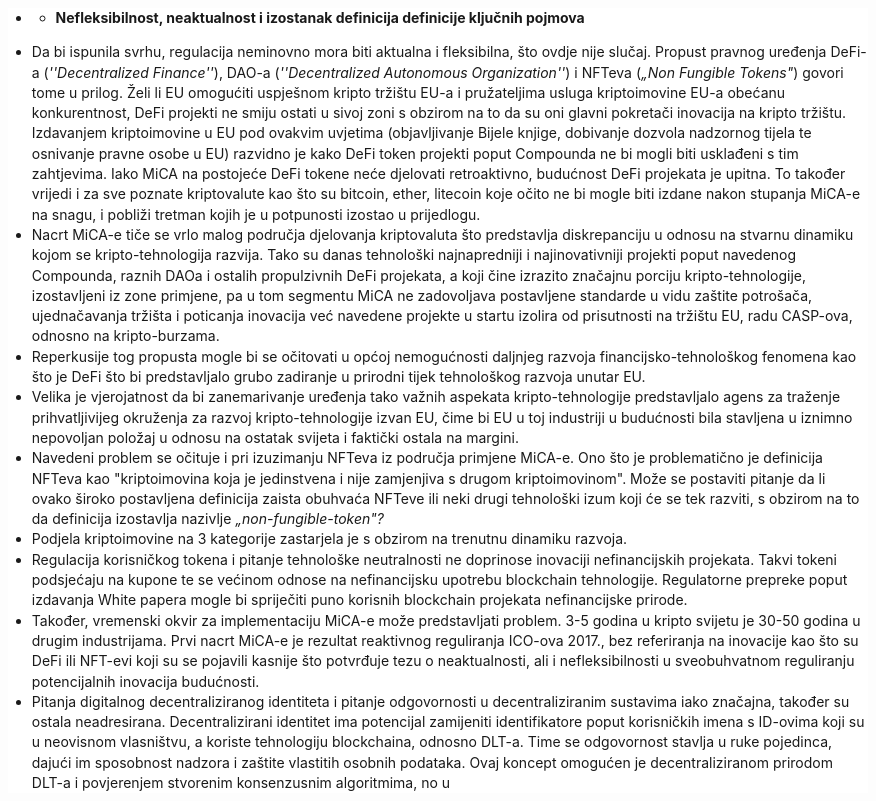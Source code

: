 - - **Nefleksibilnost, neaktualnost i izostanak definicija definicije ključnih pojmova**
* Da bi ispunila svrhu, regulacija neminovno mora biti aktualna
i fleksibilna, što ovdje nije slučaj. Propust pravnog uređenja DeFi-a
(*''Decentralized Finance''*), DAO-a (*''Decentralized Autonomous Organization''*) i NFTeva (*„Non Fungible Tokens"*) govori tome u prilog.
Želi li EU omogućiti uspješnom kripto tržištu EU-a i pružateljima usluga
kriptoimovine EU-a obećanu konkurentnost, DeFi projekti ne smiju ostati
u sivoj zoni s obzirom na to da su oni glavni pokretači inovacija na
kripto tržištu. Izdavanjem kriptoimovine u EU pod ovakvim uvjetima
(objavljivanje Bijele knjige, dobivanje dozvola nadzornog tijela te
osnivanje pravne osobe u EU) razvidno je kako DeFi token projekti poput
Compounda ne bi mogli biti usklađeni s tim zahtjevima. Iako MiCA na
postojeće DeFi tokene neće djelovati retroaktivno, budućnost DeFi
projekata je upitna. To također vrijedi i za sve poznate kriptovalute
kao što su bitcoin, ether, litecoin koje očito ne bi mogle biti izdane
nakon stupanja MiCA-e na snagu, i pobliži tretman kojih je u potpunosti
izostao u prijedlogu. 
* Nacrt MiCA-e tiče se vrlo malog područja
djelovanja kriptovaluta što predstavlja diskrepanciju u odnosu na
stvarnu dinamiku kojom se kripto-tehnologija razvija. Tako su danas
tehnološki najnapredniji i najinovativniji projekti poput navedenog
Compounda, raznih DAOa i ostalih propulzivnih DeFi projekata, a koji
čine izrazito značajnu porciju kripto-tehnologije, izostavljeni iz zone
primjene, pa u tom segmentu MiCA ne zadovoljava postavljene standarde u
vidu zaštite potrošača, ujednačavanja tržišta i poticanja inovacija već
navedene projekte u startu izolira od prisutnosti na tržištu EU, radu
CASP-ova, odnosno na kripto-burzama. 
* Reperkusije tog propusta mogle bi se očitovati u općoj nemogućnosti daljnjeg razvoja
financijsko-tehnološkog fenomena kao što je DeFi što bi predstavljalo
grubo zadiranje u prirodni tijek tehnološkog razvoja unutar EU. 
* Velika je vjerojatnost da bi zanemarivanje uređenja tako važnih aspekata
kripto-tehnologije predstavljalo agens za traženje prihvatljivijeg
okruženja za razvoj kripto-tehnologije izvan EU, čime bi EU u toj
industriji u budućnosti bila stavljena u iznimno nepovoljan položaj u
odnosu na ostatak svijeta i faktički ostala na margini.
* Navedeni problem se očituje i pri izuzimanju NFTeva iz područja primjene MiCA-e.
Ono što je problematično je definicija NFTeva kao "kriptoimovina koja je
jedinstvena i nije zamjenjiva s drugom kriptoimovinom". Može se
postaviti pitanje da li ovako široko postavljena definicija zaista
obuhvaća NFTeve ili neki drugi tehnološki izum koji će se tek razviti, s
obzirom na to da definicija izostavlja nazivlje *„non-fungible-token"?* 
* Podjela kriptoimovine na 3 kategorije zastarjela je s obzirom na
trenutnu dinamiku razvoja. 
* Regulacija korisničkog tokena i pitanje
tehnološke neutralnosti ne doprinose inovaciji nefinancijskih projekata.
Takvi tokeni podsjećaju na kupone te se većinom odnose na nefinancijsku
upotrebu blockchain tehnologije. Regulatorne prepreke poput izdavanja
White papera mogle bi spriječiti puno korisnih blockchain projekata
nefinancijske prirode.
* Također, vremenski okvir za implementaciju
MiCA-e može predstavljati problem. 3-5 godina u kripto svijetu je 30-50
godina u drugim industrijama. Prvi nacrt MiCA-e je rezultat reaktivnog
reguliranja ICO-ova 2017., bez referiranja na inovacije kao što su DeFi
ili NFT-evi koji su se pojavili kasnije što potvrđuje tezu o
neaktualnosti, ali i nefleksibilnosti u sveobuhvatnom reguliranju
potencijalnih inovacija budućnosti. 
* Pitanja digitalnog decentraliziranog identiteta i pitanje odgovornosti u decentraliziranim
sustavima iako značajna, također su ostala neadresirana.
Decentralizirani identitet ima potencijal zamijeniti identifikatore
poput korisničkih imena s ID-ovima koji su u neovisnom vlasništvu, a
koriste tehnologiju blockchaina, odnosno DLT-a. Time se odgovornost
stavlja u ruke pojedinca, dajući im sposobnost nadzora i zaštite
vlastitih osobnih podataka. Ovaj koncept omogućen je decentraliziranom
prirodom DLT-a i povjerenjem stvorenim konsenzusnim algoritmima, no u